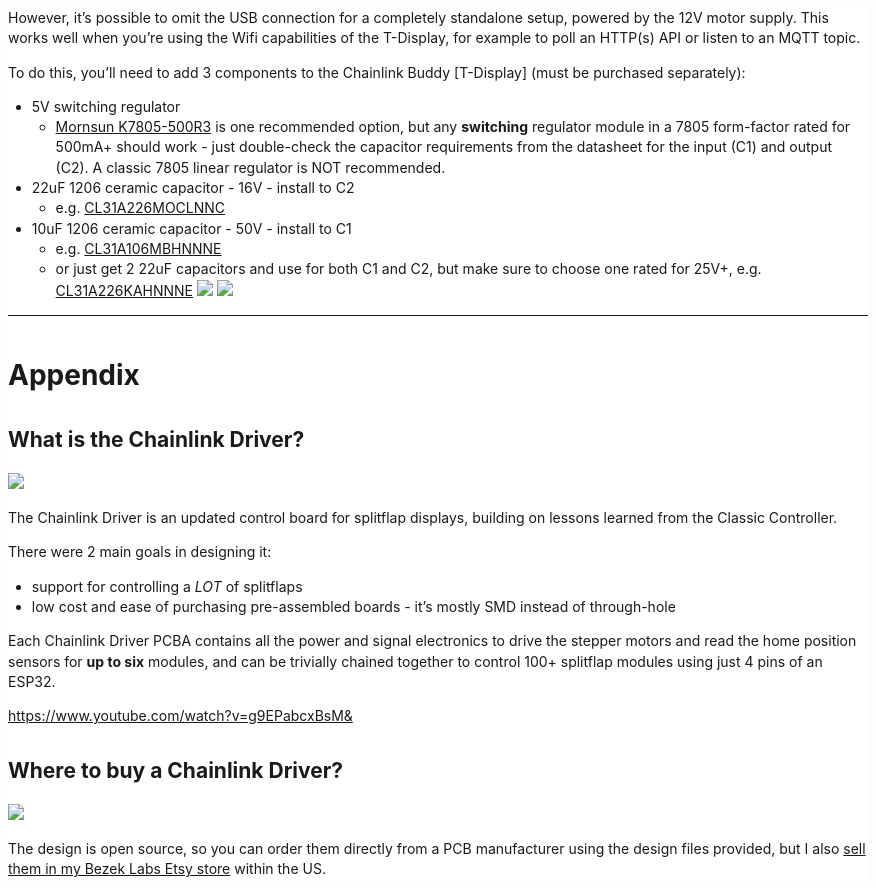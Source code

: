 However, it’s possible to omit the USB connection for a completely standalone setup, powered by the 12V motor supply. This works well when you’re using the Wifi capabilities of the T-Display, for example to poll an HTTP(s) API or listen to an MQTT topic.

To do this, you’ll need to add 3 components to the Chainlink Buddy [T-Display] (must be purchased separately):

- 5V switching regulator
    - [Mornsun K7805-500R3](https://www.digikey.com/en/products/detail/mornsun-america-llc/K7805-500R3/13168189) is one recommended option, but any **switching** regulator module in a 7805 form-factor rated for 500mA+ should work - just double-check the capacitor requirements from the datasheet for the input (C1) and output (C2). A classic 7805 linear regulator is NOT recommended.
- 22uF 1206 ceramic capacitor - 16V - install to C2
    - e.g. [CL31A226MOCLNNC](http://)
- 10uF 1206 ceramic capacitor - 50V - install to C1
    - e.g. [CL31A106MBHNNNE](https://www.digikey.com/en/products/detail/samsung-electro-mechanics/CL31A106MBHNNNE/5961220)
    - or just get 2 22uF capacitors and use for both C1 and C2, but make sure to choose one rated for 25V+, e.g. [CL31A226KAHNNNE](https://www.digikey.com/en/products/detail/samsung-electro-mechanics/CL31A226KAHNNNE/3888705)
![](https://paper-attachments.dropbox.com/s_BBABC117AF455DD9F0525297940CD25AF9A358008ED7FF73463824486BCF5E62_1639184673383_2021-12-10+16.26.37.jpg)
![](https://paper-attachments.dropbox.com/s_BBABC117AF455DD9F0525297940CD25AF9A358008ED7FF73463824486BCF5E62_1639184679625_2021-12-10+16.28.06.jpg)

----------
# Appendix
## What is the Chainlink Driver?
![](https://paper-attachments.dropbox.com/s_BBABC117AF455DD9F0525297940CD25AF9A358008ED7FF73463824486BCF5E62_1637357775368_DSC_4991_s.jpg)


The Chainlink Driver is an updated control board for splitflap displays, building on lessons learned from the Classic Controller.

There were 2 main goals in designing it:

- support for controlling a *LOT* of splitflaps
- low cost and ease of purchasing pre-assembled boards - it’s mostly SMD instead of through-hole

Each Chainlink Driver PCBA contains all the power and signal electronics to drive the stepper motors and read the home position sensors for **up to six** modules, and can be trivially chained together to control 100+ splitflap modules using just 4 pins of an ESP32.


https://www.youtube.com/watch?v=g9EPabcxBsM&



## Where to buy a Chainlink Driver?
![](https://paper-attachments.dropbox.com/s_BBABC117AF455DD9F0525297940CD25AF9A358008ED7FF73463824486BCF5E62_1637358766420_DSC_4994_s.jpg)


The design is open source, so you can order them directly from a PCB manufacturer using the design files provided, but I also [sell them in my Bezek Labs Etsy store](https://bezeklabs.etsy.com/listing/1123280069/splitflap-chainlink-driver-v11) within the US.
